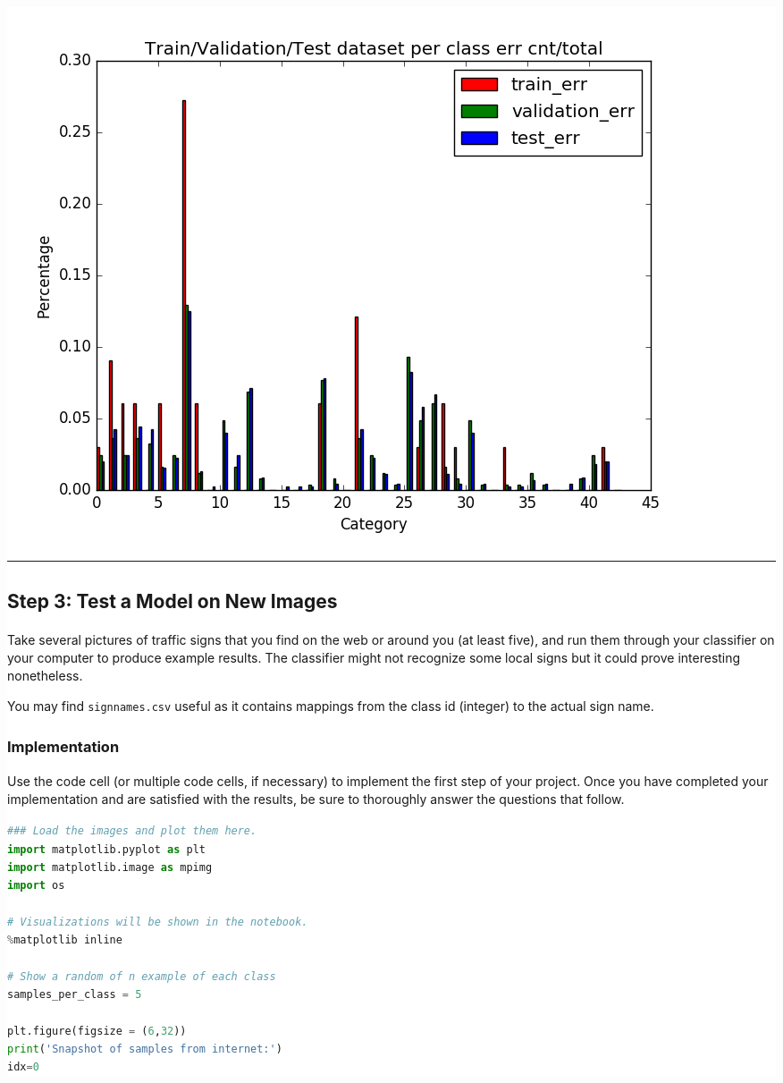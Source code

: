 <img src="err_cnt_vs_total.png">

---

## Step 3: Test a Model on New Images

Take several pictures of traffic signs that you find on the web or around you (at least five), and run them through your classifier on your computer to produce example results. The classifier might not recognize some local signs but it could prove interesting nonetheless.

You may find `signnames.csv` useful as it contains mappings from the class id (integer) to the actual sign name.

### Implementation

Use the code cell (or multiple code cells, if necessary) to implement the first step of your project. Once you have completed your implementation and are satisfied with the results, be sure to thoroughly answer the questions that follow.


```python
### Load the images and plot them here.
import matplotlib.pyplot as plt
import matplotlib.image as mpimg
import os

# Visualizations will be shown in the notebook.
%matplotlib inline

# Show a random of n example of each class
samples_per_class = 5

plt.figure(figsize = (6,32))
print('Snapshot of samples from internet:')
idx=0
```